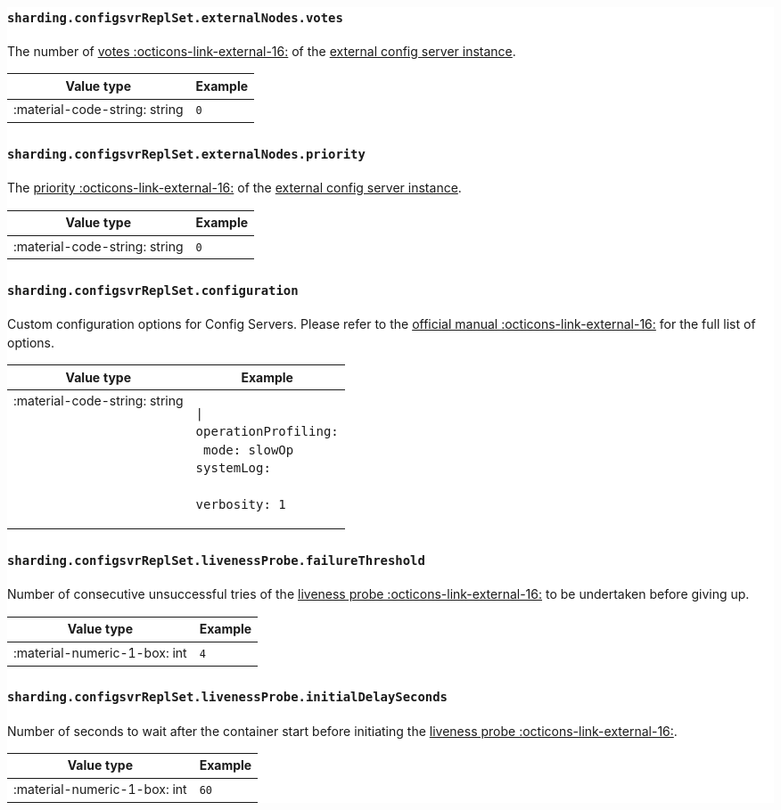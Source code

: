 ### `sharding.configsvrReplSet.externalNodes.votes`

The number of [votes  :octicons-link-external-16:](https://docs.mongodb.com/manual/reference/replica-configuration/#mongodb-rsconf-rsconf.members-n-.votes) of the [external config server instance](replication-main.md).

| Value type  | Example    |
| ----------- | ---------- |
| :material-code-string: string     | `0` |

### `sharding.configsvrReplSet.externalNodes.priority`

The [priority :octicons-link-external-16:](https://docs.mongodb.com/manual/reference/replica-configuration/#mongodb-rsconf-rsconf.members-n-.priority) of the [external config server instance](replication-main.md).

| Value type  | Example    |
| ----------- | ---------- |
| :material-code-string: string     | `0` |


### `sharding.configsvrReplSet.configuration`

Custom configuration options for Config Servers. Please refer to the [official manual  :octicons-link-external-16:](https://docs.mongodb.com/manual/reference/configuration-options/) for the full list of options.

| Value type  | Example    |
| ----------- | ---------- |
| :material-code-string: string     | <pre>&#124;<br>operationProfiling:<br>  mode: slowOp<br>systemLog:<br>  verbosity: 1</pre> |

### `sharding.configsvrReplSet.livenessProbe.failureThreshold`

Number of consecutive unsuccessful tries of the [liveness probe  :octicons-link-external-16:](https://kubernetes.io/docs/tasks/configure-pod-container/configure-liveness-readiness-startup-probes/#configure-probes) to be undertaken before giving up.

| Value type  | Example    |
| ----------- | ---------- |
| :material-numeric-1-box: int         | `4`        |

### `sharding.configsvrReplSet.livenessProbe.initialDelaySeconds`

Number of seconds to wait after the container start before initiating the [liveness probe  :octicons-link-external-16:](https://kubernetes.io/docs/tasks/configure-pod-container/configure-liveness-readiness-startup-probes/#configure-probes).

| Value type  | Example    |
| ----------- | ---------- |
| :material-numeric-1-box: int         | `60`       |
